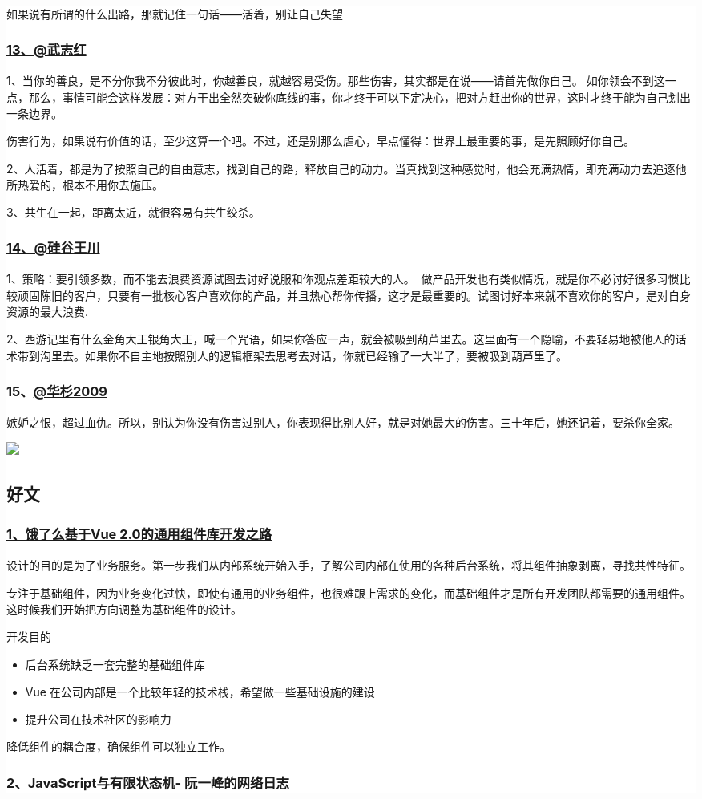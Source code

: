 如果说有所谓的什么出路，那就记住一句话——活着，别让自己失望

### [](https://www.yuque.com/lianmt/share/32#k738kv)[13、@武志红](https://weibo.com/wuzii?refer_flag=1005055010_)

1、当你的善良，是不分你我不分彼此时，你越善良，就越容易受伤。那些伤害，其实都是在说——请首先做你自己。 如你领会不到这一点，那么，事情可能会这样发展：对方干出全然突破你底线的事，你才终于可以下定决心，把对方赶出你的世界，这时才终于能为自己划出一条边界。

伤害行为，如果说有价值的话，至少这算一个吧。不过，还是别那么虐心，早点懂得：世界上最重要的事，是先照顾好你自己。

2、人活着，都是为了按照自己的自由意志，找到自己的路，释放自己的动力。当真找到这种感觉时，他会充满热情，即充满动力去追逐他所热爱的，根本不用你去施压。

3、共生在一起，距离太近，就很容易有共生绞杀。

### [](https://www.yuque.com/lianmt/share/32#7n75rx)[14、@硅谷王川](https://weibo.com/svwangchuan?refer_flag=1005055010_)

1、策略：要引领多数，而不能去浪费资源试图去讨好说服和你观点差距较大的人。  做产品开发也有类似情况，就是你不必讨好很多习惯比较顽固陈旧的客户，只要有一批核心客户喜欢你的产品，并且热心帮你传播，这才是最重要的。试图讨好本来就不喜欢你的客户，是对自身资源的最大浪费.

2、西游记里有什么金角大王银角大王，喊一个咒语，如果你答应一声，就会被吸到葫芦里去。这里面有一个隐喻，不要轻易地被他人的话术带到沟里去。如果你不自主地按照别人的逻辑框架去思考去对话，你就已经输了一大半了，要被吸到葫芦里了。

### [](https://www.yuque.com/lianmt/share/32#749ycv)15、[@华杉2009](https://weibo.com/huashan2009?refer_flag=1005055010_)

嫉妒之恨，超过血仇。所以，别认为你没有伤害过别人，你表现得比别人好，就是对她最大的伤害。三十年后，她还记着，要杀你全家。

![](https://upload-images.jianshu.io/upload_images/3317226-fdff7cd7a0c9348d.png?imageMogr2/auto-orient/strip%7CimageView2/2/w/1240)

## [](https://www.yuque.com/lianmt/share/32#3o93it)好文

### [](https://www.yuque.com/lianmt/share/32#grezvo)[1、饿了么基于Vue 2.0的通用组件库开发之路](https://mp.weixin.qq.com/s?__biz=MzUxMzcxMzE5Ng==&mid=2247485729&amp;idx=1&amp;sn=a32c634396d6e97659aa2c4160588fae&source=41#wechat_redirect)

设计的目的是为了业务服务。第一步我们从内部系统开始入手，了解公司内部在使用的各种后台系统，将其组件抽象剥离，寻找共性特征。

专注于基础组件，因为业务变化过快，即使有通用的业务组件，也很难跟上需求的变化，而基础组件才是所有开发团队都需要的通用组件。这时候我们开始把方向调整为基础组件的设计。

开发目的

*   后台系统缺乏一套完整的基础组件库

*   Vue 在公司内部是一个比较年轻的技术栈，希望做一些基础设施的建设

*   提升公司在技术社区的影响力

降低组件的耦合度，确保组件可以独立工作。

### [](https://www.yuque.com/lianmt/share/32#hnxbvu)[2、](http://www.ruanyifeng.com/blog/2013/09/finite-state_machine_for_javascript.html)[JavaScript与有限状态机- 阮一峰的网络日志](http://www.ruanyifeng.com/blog/2013/09/finite-state_machine_for_javascript.html)
